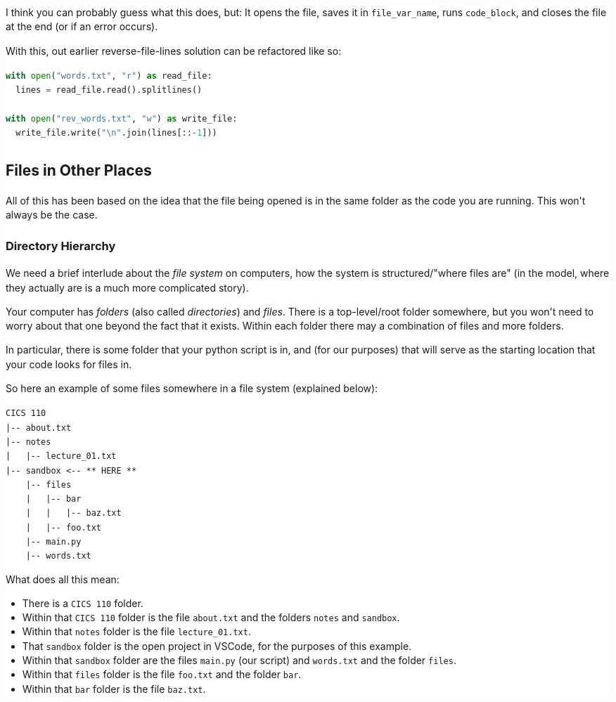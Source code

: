 I think you can probably guess what this does, but: It opens the file, saves it in
`file_var_name`, runs `code_block`, and closes the file at the end (or if an error occurs).

With this, out earlier reverse-file-lines solution can be refactored like so:

```py
with open("words.txt", "r") as read_file:
  lines = read_file.read().splitlines()

with open("rev_words.txt", "w") as write_file:
  write_file.write("\n".join(lines[::-1]))
```

## Files in Other Places

All of this has been based on the idea that the file being opened is in
the same folder as the code you are running. This won't always be the case.

### Directory Hierarchy

We need a brief interlude about the *file system* on computers,
how the system is structured/"where files are"
(in the model, where they actually are is a much more complicated story).

Your computer has *folders* (also called *directories*) and *files*.
There is a top-level/root folder somewhere,
but you won't need to worry about that one beyond the fact that it exists.
Within each folder there may a combination of files and more folders.

In particular, there is some folder that your python script is in, and (for our purposes)
that will serve as the starting location that your code looks for files in.

So here an example of some files somewhere in a file system (explained below):

```
CICS 110
|-- about.txt
|-- notes
|   |-- lecture_01.txt
|-- sandbox <-- ** HERE **
    |-- files
    |   |-- bar
    |   |   |-- baz.txt
    |   |-- foo.txt
    |-- main.py
    |-- words.txt
```

What does all this mean:
* There is a `CICS 110` folder.
* Within that `CICS 110` folder is the file `about.txt` and the folders `notes` and `sandbox`.
* Within that `notes` folder is the file `lecture_01.txt`.
* That `sandbox` folder is the open project in VSCode, for the purposes of this example.
* Within that `sandbox` folder are the files `main.py` (our script) and `words.txt` and
the folder `files`.
* Within that `files` folder is the file `foo.txt` and the folder `bar`.
* Within that `bar` folder is the file `baz.txt`.
